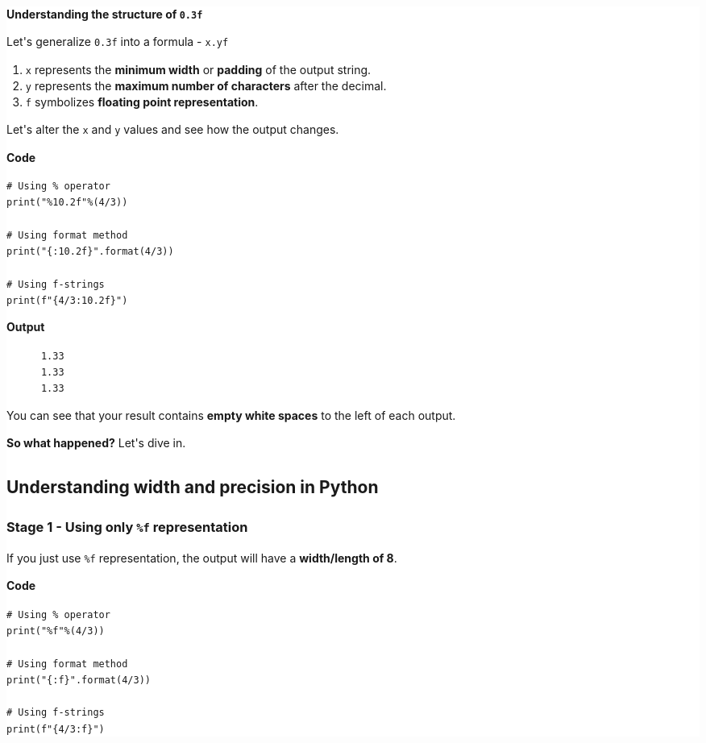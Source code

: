 **Understanding the structure of `0.3f`**

Let's generalize `0.3f` into a formula - `x.yf`

1. `x` represents the **minimum width** or **padding** of the output string.
2. `y` represents the **maximum number of characters** after the decimal.
3. `f` symbolizes **floating point representation**.

Let's alter the `x` and `y` values and see how the output changes.

**Code**

```python3
# Using % operator
print("%10.2f"%(4/3))

# Using format method
print("{:10.2f}".format(4/3))

# Using f-strings
print(f"{4/3:10.2f}")
```

**Output**

```bash
      1.33
      1.33
      1.33
```

You can see that your result contains **empty white spaces** to the left of each output.

**So what happened?** Let's dive in.

<script async src="https://pagead2.googlesyndication.com/pagead/js/adsbygoogle.js"></script>

<ins class="adsbygoogle"
     style="display:block"
     data-ad-client="ca-pub-6088392832221933"
     data-ad-slot="8875064651"
     data-ad-format="auto"
     data-full-width-responsive="true"></ins>
<script>
     (adsbygoogle = window.adsbygoogle || []).push({});
</script>

## Understanding width and precision in Python

### Stage 1 - Using only `%f` representation

If you just use `%f` representation, the output will have a **width/length of 8**.

**Code**

```python3
# Using % operator
print("%f"%(4/3))

# Using format method
print("{:f}".format(4/3))

# Using f-strings
print(f"{4/3:f}")
```
